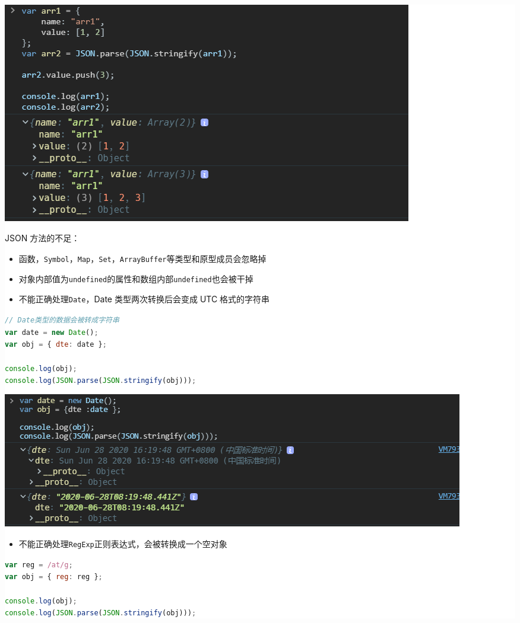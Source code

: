 ![image-20200626230620084](../../images/image-20200626230620084.png)

JSON 方法的不足：

- 函数，`Symbol`，`Map`，`Set`，`ArrayBuffer`等类型和原型成员会忽略掉

- 对象内部值为`undefined`的属性和数组内部`undefined`也会被干掉
- 不能正确处理`Date`，Date 类型两次转换后会变成 UTC 格式的字符串

```javascript
// Date类型的数据会被转成字符串
var date = new Date();
var obj = { dte: date };

console.log(obj);
console.log(JSON.parse(JSON.stringify(obj)));
```

![image-20200628162005177](../../images/image-20200628162005177.png)

- 不能正确处理`RegExp`正则表达式，会被转换成一个空对象

```javascript
var reg = /at/g;
var obj = { reg: reg };

console.log(obj);
console.log(JSON.parse(JSON.stringify(obj)));
```
